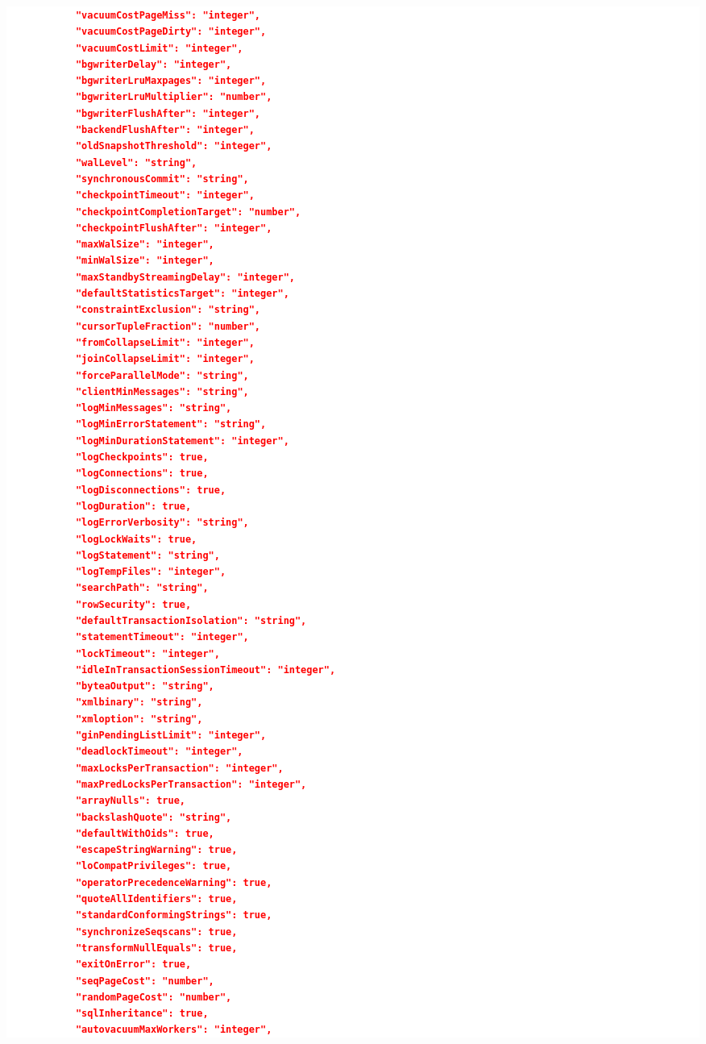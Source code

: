 ```json 
            "vacuumCostPageMiss": "integer",
            "vacuumCostPageDirty": "integer",
            "vacuumCostLimit": "integer",
            "bgwriterDelay": "integer",
            "bgwriterLruMaxpages": "integer",
            "bgwriterLruMultiplier": "number",
            "bgwriterFlushAfter": "integer",
            "backendFlushAfter": "integer",
            "oldSnapshotThreshold": "integer",
            "walLevel": "string",
            "synchronousCommit": "string",
            "checkpointTimeout": "integer",
            "checkpointCompletionTarget": "number",
            "checkpointFlushAfter": "integer",
            "maxWalSize": "integer",
            "minWalSize": "integer",
            "maxStandbyStreamingDelay": "integer",
            "defaultStatisticsTarget": "integer",
            "constraintExclusion": "string",
            "cursorTupleFraction": "number",
            "fromCollapseLimit": "integer",
            "joinCollapseLimit": "integer",
            "forceParallelMode": "string",
            "clientMinMessages": "string",
            "logMinMessages": "string",
            "logMinErrorStatement": "string",
            "logMinDurationStatement": "integer",
            "logCheckpoints": true,
            "logConnections": true,
            "logDisconnections": true,
            "logDuration": true,
            "logErrorVerbosity": "string",
            "logLockWaits": true,
            "logStatement": "string",
            "logTempFiles": "integer",
            "searchPath": "string",
            "rowSecurity": true,
            "defaultTransactionIsolation": "string",
            "statementTimeout": "integer",
            "lockTimeout": "integer",
            "idleInTransactionSessionTimeout": "integer",
            "byteaOutput": "string",
            "xmlbinary": "string",
            "xmloption": "string",
            "ginPendingListLimit": "integer",
            "deadlockTimeout": "integer",
            "maxLocksPerTransaction": "integer",
            "maxPredLocksPerTransaction": "integer",
            "arrayNulls": true,
            "backslashQuote": "string",
            "defaultWithOids": true,
            "escapeStringWarning": true,
            "loCompatPrivileges": true,
            "operatorPrecedenceWarning": true,
            "quoteAllIdentifiers": true,
            "standardConformingStrings": true,
            "synchronizeSeqscans": true,
            "transformNullEquals": true,
            "exitOnError": true,
            "seqPageCost": "number",
            "randomPageCost": "number",
            "sqlInheritance": true,
            "autovacuumMaxWorkers": "integer",
```
